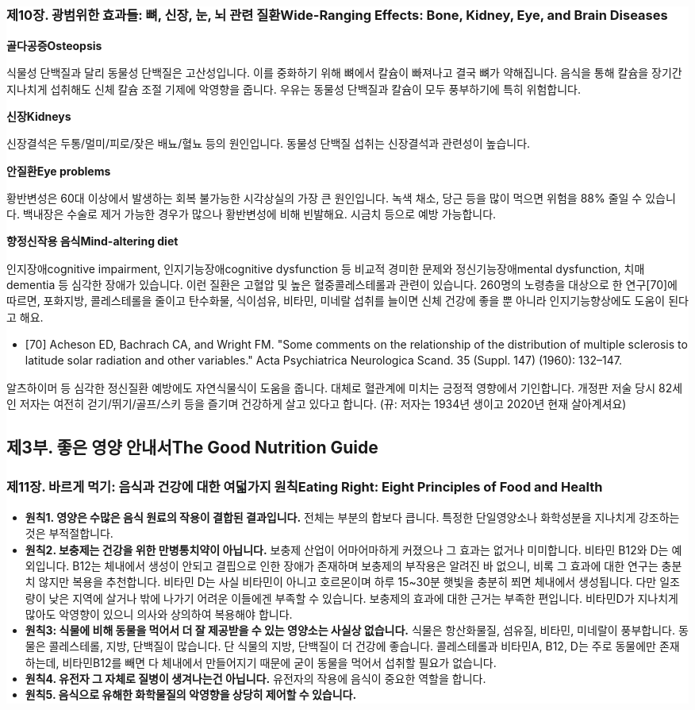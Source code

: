 ### 제10장. 광범위한 효과들: 뼈, 신장, 눈, 뇌 관련 질환Wide-Ranging Effects: Bone, Kidney, Eye, and Brain Diseases

**골다공증Osteopsis**

식물성 단백질과 달리 동물성 단백질은 고산성입니다. 이를 중화하기 위해 뼈에서
칼슘이 빠져나고 결국 뼈가 약해집니다. 음식을 통해 칼슘을 장기간 지나치게
섭취해도 신체 칼슘 조절 기제에 악영향을 줍니다. 우유는 동물성 단백질과 칼슘이
모두 풍부하기에 특히 위험합니다.

**신장Kidneys**

신장결석은 두통/멀미/피로/잦은 배뇨/혈뇨 등의 원인입니다. 동물성 단백질 섭취는
신장결석과 관련성이 높습니다.

**안질환Eye problems**

황반변성은 60대 이상에서 발생하는 회복 불가능한 시각상실의 가장 큰 원인입니다.
녹색 채소, 당근 등을 많이 먹으면 위험을 88% 줄일 수 있습니다. 백내장은 수술로
제거 가능한 경우가 많으나 황반변성에 비해 빈발해요. 시금치 등으로 예방
가능합니다.

**향정신작용 음식Mind-altering diet**

인지장애cognitive impairment, 인지기능장애cognitive dysfunction 등 비교적
경미한 문제와 정신기능장애mental dysfunction, 치매dementia 등 심각한 장애가
있습니다. 이런 질환은 고혈압 및 높은 혈중콜레스테롤과 관련이 있습니다. 260명의
노령층을 대상으로 한 연구[70]에 따르면, 포화지방, 콜레스테롤을 줄이고 탄수화물,
식이섬유, 비타민, 미네랄 섭취를 늘이면 신체 건강에 좋을 뿐 아니라
인지기능향상에도 도움이 된다고 해요.

* [70] Acheson ED, Bachrach CA, and Wright FM. "Some comments on the
  relationship of the distribution of multiple sclerosis to latitude solar
  radiation and other variables." Acta Psychiatrica Neurologica Scand. 35
  (Suppl. 147) (1960): 132–147.

알츠하이머 등 심각한 정신질환 예방에도 자연식물식이 도움을 줍니다. 대체로
혈관계에 미치는 긍정적 영향에서 기인합니다. 개정판 저술 당시 82세인 저자는
여전히 걷기/뛰기/골프/스키 등을 즐기며 건강하게 살고 있다고 합니다. (뀨: 저자는
1934년 생이고 2020년 현재 살아계셔요)

## 제3부. 좋은 영양 안내서The Good Nutrition Guide

### 제11장. 바르게 먹기: 음식과 건강에 대한 여덟가지 원칙Eating Right: Eight Principles of Food and Health

* **원칙1. 영양은 수많은 음식 원료의 작용이 결합된 결과입니다.** 전체는 부분의
  합보다 큽니다. 특정한 단일영양소나 화학성분을 지나치게 강조하는 것은
  부적절합니다.
* **원칙2. 보충제는 건강을 위한 만병통치약이 아닙니다.** 보충제 산업이
  어마어마하게 커졌으나 그 효과는 없거나 미미합니다. 비타민 B12와 D는
  예외입니다. B12는 체내에서 생성이 안되고 결핍으로 인한 장애가 존재하며
  보충제의 부작용은 알려진 바 없으니, 비록 그 효과에 대한 연구는 충분치 않지만
  복용을 추천합니다. 비타민 D는 사실 비타민이 아니고 호르몬이며 하루 15~30분
  햇빛을 충분히 쬐면 체내에서 생성됩니다. 다만 일조량이 낮은 지역에 살거나 밖에
  나가기 어려운 이들에겐 부족할 수 있습니다. 보충제의 효과에 대한 근거는 부족한
  편입니다. 비타민D가 지나치게 많아도 악영향이 있으니 의사와 상의하여 복용해야
  합니다.
* **원칙3: 식물에 비해 동물을 먹어서 더 잘 제공받을 수 있는 영양소는 사실상
  없습니다.** 식물은 항산화물질, 섬유질, 비타민, 미네랄이 풍부합니다. 동물은
  콜레스테롤, 지방, 단백질이 많습니다. 단 식물의 지방, 단백질이 더 건강에
  좋습니다. 콜레스테롤과 비타민A, B12, D는 주로 동물에만 존재하는데,
  비타민B12를 빼면 다 체내에서 만들어지기 때문에 굳이 동물을 먹어서 섭취할
  필요가 없습니다.
* **원칙4. 유전자 그 자체로 질병이 생겨나는건 아닙니다.** 유전자의 작용에
  음식이 중요한 역할을 합니다.
* **원칙5. 음식으로 유해한 화학물질의 악영향을 상당히 제어할 수 있습니다.**